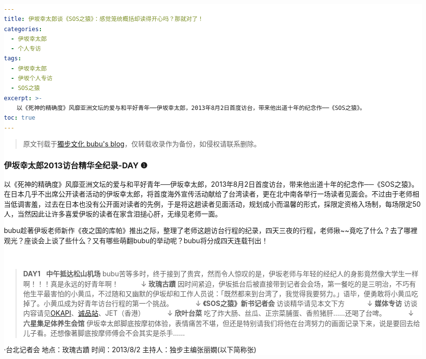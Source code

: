 ```yaml
---
title: 伊坂幸太郎谈《SOS之猿》：感觉笼统概括却读得开心吗？那就对了！
categories:
  - 伊坂幸太郎
  - 个人专访
tags:
  - 伊坂幸太郎
  - 伊坂个人专访
  - SOS之猿
excerpt: >-
  　以《死神的精确度》风靡亚洲文坛的爱与和平好青年──伊坂幸太郎，2013年8月2日首度访台，带来他出道十年的纪念作──《SOS之猿》。
toc: true
---
```

> 原文刊载于[獨步文化 bubu's blog](http://apexpress.blog66.fc2.com/)，仅转载收录作为备份，如侵权请联系删除。

### 伊坂幸太郎2013访台精华全纪录-DAY ❶

以《死神的精确度》风靡亚洲文坛的爱与和平好青年──伊坂幸太郎，2013年8月2日首度访台，带来他出道十年的纪念作──《SOS之猿》。在日本几乎不出席公开读者活动的伊坂幸太郎，将首度海外宣传活动献给了台湾读者，更在北中南各举行一场读者见面会。不过由于老师相当低调害羞，过去在日本也没有公开面对读者的先例，于是将这趟读者见面活动，规划成小而温馨的形式，採限定资格入场制，每场限定50人，当然因此让许多喜爱伊坂的读者在家含泪搥心肝，无缘见老师一面。

bubu趁著伊坂老师新作《夜之国的库帕》推出之际，整理了老师这趟访台行程的纪录，四天三夜的行程，老师揪~~竟吃了什么？去了哪裡观光？座谈会上谈了些什么？又有哪些萌翻bubu的举动呢？bubu将分成四天连载刊出！

&nbsp;
> **DAY1**
&nbsp;
**中午抵达松山机场**
bubu苦等多时，终于接到了贵宾，然而令人惊叹的是，伊坂老师与年轻的经纪人的身影竟然像大学生一样啊！！！真是永远的好青年啊！
　　　↓
**玫瑰古蹟**
因时间紧迫，伊坂抵台后被直接带到记者会会场，第一餐吃的是三明治，不巧有他生平最害怕的小黄瓜，不过随和又幽默的伊坂却和工作人员说：「既然都来到台湾了，我觉得我要努力。」语毕，便勇敢将小黄瓜吃掉了。小黄瓜成为好青年访台行程的第一个挑战。
　　　↓
**《SOS之猿》新书记者会**
访谈精华请见本文下方
　　　↓
**媒体专访**
访谈内容请见[OKAPI](https://thelocker.site/article/dc42d70f.html)、[诚品站](https://thelocker.site/article/a764ed90.html)、JET（香港）
　　　↓
**欣叶台菜**
吃了炸大肠、丝瓜、正宗菜脯蛋、香煎猪肝……还喝了台啤。
　　　↓
**六星集足体养生会馆**
伊坂幸太郎脚底按摩初体验，表情痛苦不堪，但还是特别请我们将他在台湾努力的画面记录下来，说是要回去给儿子看。还想像著脚底按摩师傅会不会其实是杀手……

‧台北记者会
地点：玫瑰古蹟
时间：2013/8/2
主持人：独步主编张丽嫺(以下简称张)
